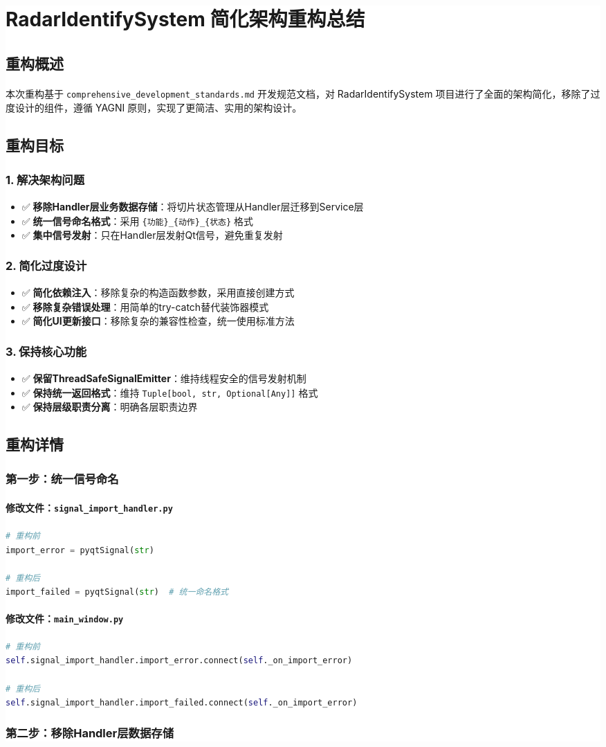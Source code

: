 # RadarIdentifySystem 简化架构重构总结

## 重构概述

本次重构基于 `comprehensive_development_standards.md` 开发规范文档，对 RadarIdentifySystem 项目进行了全面的架构简化，移除了过度设计的组件，遵循 YAGNI 原则，实现了更简洁、实用的架构设计。

## 重构目标

### 1. 解决架构问题
- ✅ **移除Handler层业务数据存储**：将切片状态管理从Handler层迁移到Service层
- ✅ **统一信号命名格式**：采用 `{功能}_{动作}_{状态}` 格式
- ✅ **集中信号发射**：只在Handler层发射Qt信号，避免重复发射

### 2. 简化过度设计
- ✅ **简化依赖注入**：移除复杂的构造函数参数，采用直接创建方式
- ✅ **移除复杂错误处理**：用简单的try-catch替代装饰器模式
- ✅ **简化UI更新接口**：移除复杂的兼容性检查，统一使用标准方法

### 3. 保持核心功能
- ✅ **保留ThreadSafeSignalEmitter**：维持线程安全的信号发射机制
- ✅ **保持统一返回格式**：维持 `Tuple[bool, str, Optional[Any]]` 格式
- ✅ **保持层级职责分离**：明确各层职责边界

## 重构详情

### 第一步：统一信号命名

#### 修改文件：`signal_import_handler.py`
```python
# 重构前
import_error = pyqtSignal(str)

# 重构后
import_failed = pyqtSignal(str)  # 统一命名格式
```

#### 修改文件：`main_window.py`
```python
# 重构前
self.signal_import_handler.import_error.connect(self._on_import_error)

# 重构后
self.signal_import_handler.import_failed.connect(self._on_import_error)
```

### 第二步：移除Handler层数据存储

